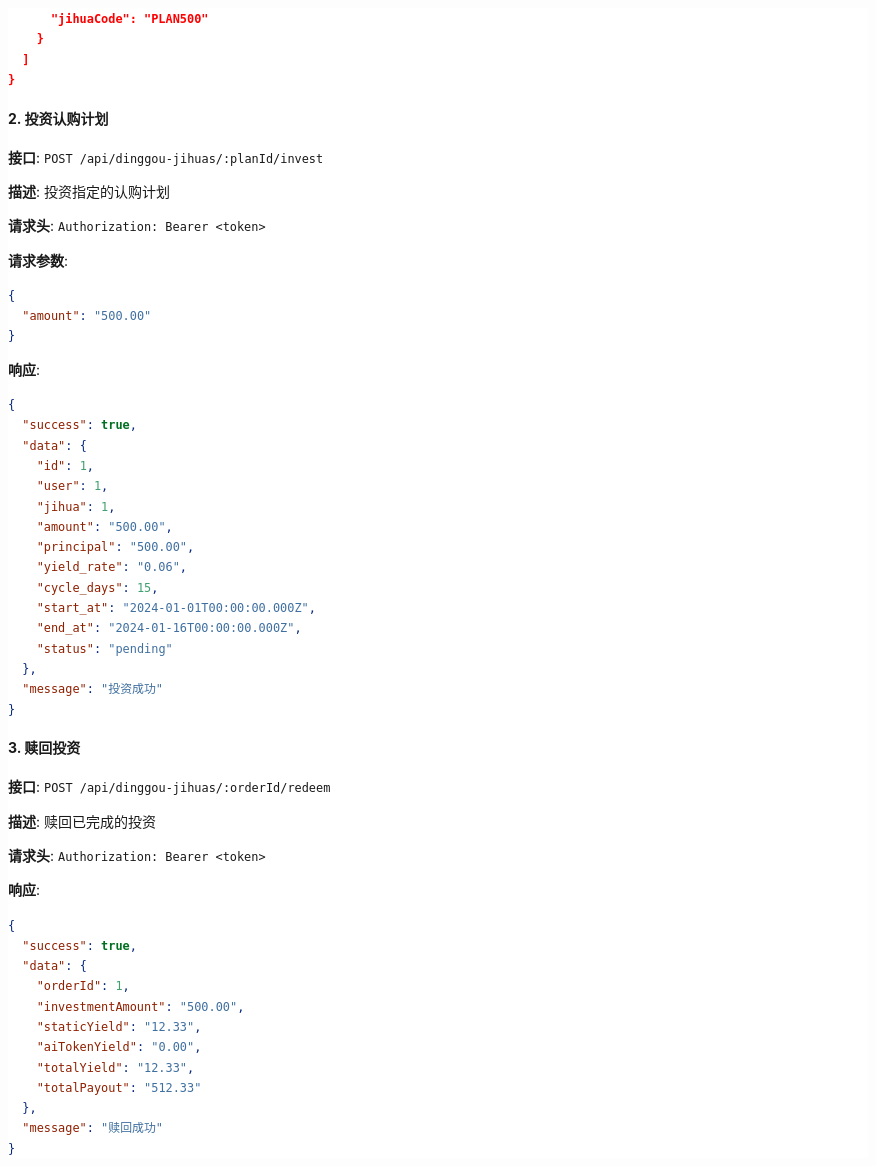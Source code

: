 ```json
      "jihuaCode": "PLAN500"
    }
  ]
}
```

#### 2. 投资认购计划

**接口**: `POST /api/dinggou-jihuas/:planId/invest`

**描述**: 投资指定的认购计划

**请求头**: `Authorization: Bearer <token>`

**请求参数**:
```json
{
  "amount": "500.00"
}
```

**响应**:
```json
{
  "success": true,
  "data": {
    "id": 1,
    "user": 1,
    "jihua": 1,
    "amount": "500.00",
    "principal": "500.00",
    "yield_rate": "0.06",
    "cycle_days": 15,
    "start_at": "2024-01-01T00:00:00.000Z",
    "end_at": "2024-01-16T00:00:00.000Z",
    "status": "pending"
  },
  "message": "投资成功"
}
```

#### 3. 赎回投资

**接口**: `POST /api/dinggou-jihuas/:orderId/redeem`

**描述**: 赎回已完成的投资

**请求头**: `Authorization: Bearer <token>`

**响应**:
```json
{
  "success": true,
  "data": {
    "orderId": 1,
    "investmentAmount": "500.00",
    "staticYield": "12.33",
    "aiTokenYield": "0.00",
    "totalYield": "12.33",
    "totalPayout": "512.33"
  },
  "message": "赎回成功"
}
```
